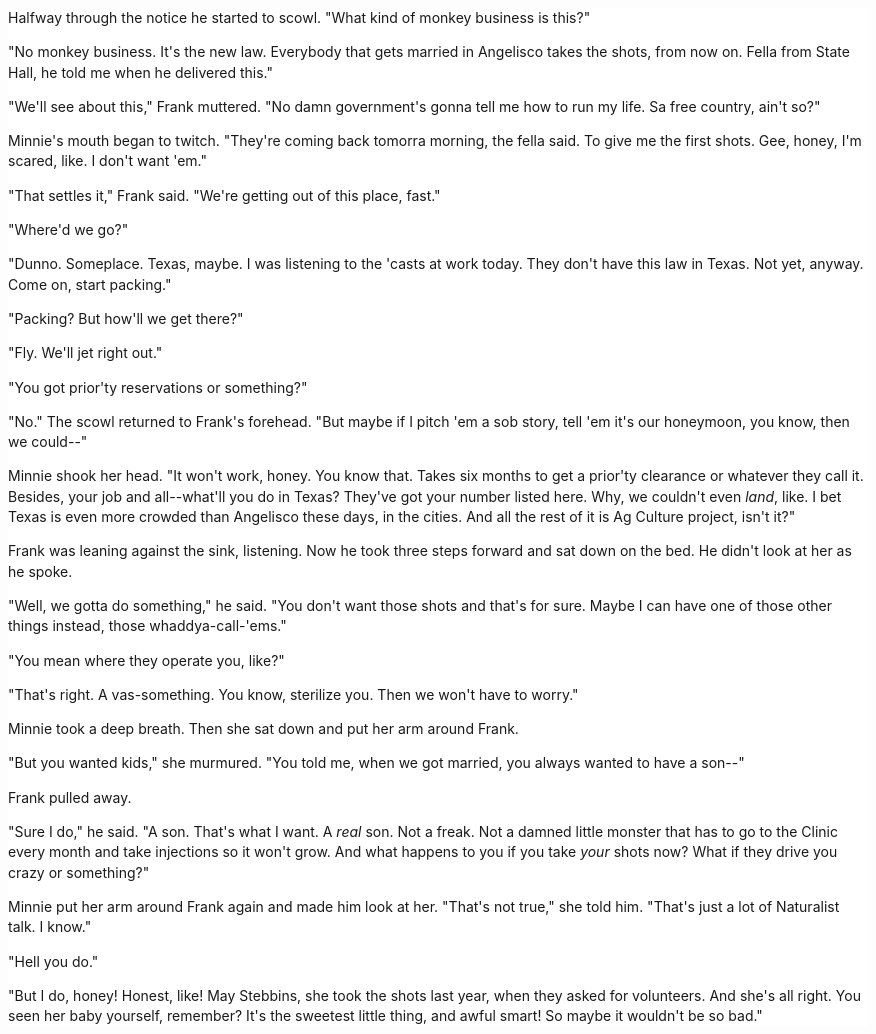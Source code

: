Halfway through the notice he started to scowl. "What kind of monkey business is this?"

"No monkey business. It's the new law. Everybody that gets married in Angelisco takes the shots, from now on. Fella from State Hall, he told me when he delivered this."

"We'll see about this," Frank muttered. "No damn government's gonna tell me how to run my life. Sa free country, ain't so?"

Minnie's mouth began to twitch. "They're coming back tomorra morning, the fella said. To give me the first shots. Gee, honey, I'm scared, like. I don't want 'em."

"That settles it," Frank said. "We're getting out of this place, fast."

"Where'd we go?"

"Dunno. Someplace. Texas, maybe. I was listening to the 'casts at work today. They don't have this law in Texas. Not yet, anyway. Come on, start packing."

"Packing? But how'll we get there?"

"Fly. We'll jet right out."

"You got prior'ty reservations or something?"

"No." The scowl returned to Frank's forehead. "But maybe if I pitch 'em a sob story, tell 'em it's our honeymoon, you know, then we could--"

Minnie shook her head. "It won't work, honey. You know that. Takes six months to get a prior'ty clearance or whatever they call it. Besides, your job and all--what'll you do in Texas? They've got your number listed here. Why, we couldn't even _land_, like. I bet Texas is even more crowded than Angelisco these days, in the cities. And all the rest of it is Ag Culture project, isn't it?"

Frank was leaning against the sink, listening. Now he took three steps forward and sat down on the bed. He didn't look at her as he spoke.

"Well, we gotta do something," he said. "You don't want those shots and that's for sure. Maybe I can have one of those other things instead, those whaddya-call-'ems."

"You mean where they operate you, like?"

"That's right. A vas-something. You know, sterilize you. Then we won't have to worry."

Minnie took a deep breath. Then she sat down and put her arm around Frank.

"But you wanted kids," she murmured. "You told me, when we got married, you always wanted to have a son--"

Frank pulled away.

"Sure I do," he said. "A son. That's what I want. A _real_ son. Not a freak. Not a damned little monster that has to go to the Clinic every month and take injections so it won't grow. And what happens to you if you take _your_ shots now? What if they drive you crazy or something?"

Minnie put her arm around Frank again and made him look at her. "That's not true," she told him. "That's just a lot of Naturalist talk. I know."

"Hell you do."

"But I do, honey! Honest, like! May Stebbins, she took the shots last year, when they asked for volunteers. And she's all right. You seen her baby yourself, remember? It's the sweetest little thing, and awful smart! So maybe it wouldn't be so bad."
